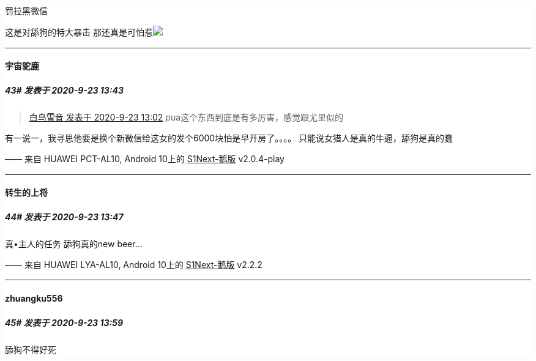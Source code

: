 罚拉黑微信

这是对舔狗的特大暴击</blockquote>
那还真是可怕惹<img src="https://static.saraba1st.com/image/smiley/face2017/048.png" referrerpolicy="no-referrer">







*****

####  宇宙驼鹿  
##### 43#       发表于 2020-9-23 13:43



<blockquote><a href="httphttps://bbs.saraba1st.com/2b/forum.php?mod=redirect&amp;goto=findpost&amp;pid=48824776&amp;ptid=1961392" target="_blank">白鸟雪音 发表于 2020-9-23 13:02</a>
pua这个东西到底是有多厉害，感觉跟尤里似的</blockquote>
有一说一，我寻思他要是换个新微信给这女的发个6000块怕是早开房了。。。。
只能说女猎人是真的牛逼，舔狗是真的蠢

—— 来自 HUAWEI PCT-AL10, Android 10上的 [S1Next-鹅版](https://github.com/ykrank/S1-Next/releases) v2.0.4-play







*****

####  转生的上将  
##### 44#       发表于 2020-9-23 13:47




真•主人的任务
舔狗真的new beer…

—— 来自 HUAWEI LYA-AL10, Android 10上的 [S1Next-鹅版](https://github.com/ykrank/S1-Next/releases) v2.2.2







*****

####  zhuangku556  
##### 45#       发表于 2020-9-23 13:59




舔狗不得好死







